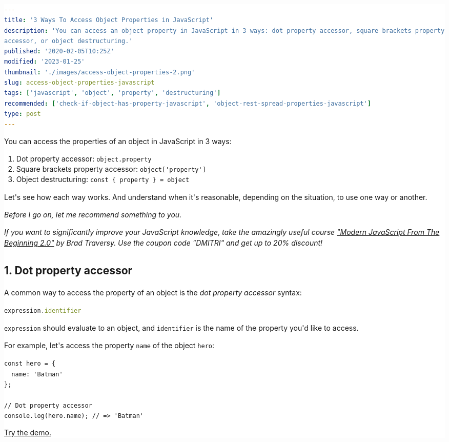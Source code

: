 ```yaml
---
title: '3 Ways To Access Object Properties in JavaScript'
description: 'You can access an object property in JavaScript in 3 ways: dot property accessor, square brackets property accessor, or object destructuring.'
published: '2020-02-05T10:25Z'
modified: '2023-01-25'
thumbnail: './images/access-object-properties-2.png'
slug: access-object-properties-javascript
tags: ['javascript', 'object', 'property', 'destructuring']
recommended: ['check-if-object-has-property-javascript', 'object-rest-spread-properties-javascript']
type: post
---
```


You can access the properties of an object in JavaScript in 3 ways: 

1. Dot property accessor: `object.property`
2. Square brackets property accessor: `object['property']`
3. Object destructuring: `const { property } = object`

Let's see how each way works. And understand when it's reasonable, depending on the situation, to use one way or another.  

*Before I go on, let me recommend something to you.* 

*If you want to significantly improve your JavaScript knowledge, take the  amazingly useful course ["Modern JavaScript From The Beginning 2.0"](https://www.traversymedia.com/a/2147528886/FqXWyazh) by Brad Traversy. Use the coupon code "DMITRI" and get up to 20% discount!*

<TableOfContents />

## 1. Dot property accessor

A common way to access the property of an object is the *dot property accessor* syntax:

```javascript
expression.identifier
```

`expression` should evaluate to an object, and `identifier` is the name of the property you'd like to access.

For example, let's access the property `name` of the object `hero`:

```javascript{5}
const hero = {
  name: 'Batman'
};

// Dot property accessor
console.log(hero.name); // => 'Batman'
```
[Try the demo.](https://jsfiddle.net/v41hjdqy/)
